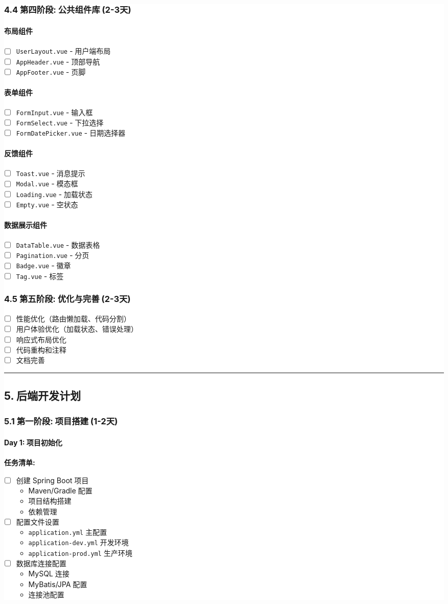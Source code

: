 ### 4.4 第四阶段: 公共组件库 (2-3天)

#### 布局组件
- [ ] `UserLayout.vue` - 用户端布局
- [ ] `AppHeader.vue` - 顶部导航
- [ ] `AppFooter.vue` - 页脚

#### 表单组件
- [ ] `FormInput.vue` - 输入框
- [ ] `FormSelect.vue` - 下拉选择
- [ ] `FormDatePicker.vue` - 日期选择器

#### 反馈组件
- [ ] `Toast.vue` - 消息提示
- [ ] `Modal.vue` - 模态框
- [ ] `Loading.vue` - 加载状态
- [ ] `Empty.vue` - 空状态

#### 数据展示组件
- [ ] `DataTable.vue` - 数据表格
- [ ] `Pagination.vue` - 分页
- [ ] `Badge.vue` - 徽章
- [ ] `Tag.vue` - 标签

### 4.5 第五阶段: 优化与完善 (2-3天)

- [ ] 性能优化（路由懒加载、代码分割）
- [ ] 用户体验优化（加载状态、错误处理）
- [ ] 响应式布局优化
- [ ] 代码重构和注释
- [ ] 文档完善

---

## 5. 后端开发计划

### 5.1 第一阶段: 项目搭建 (1-2天)

#### Day 1: 项目初始化
**任务清单:**
- [ ] 创建 Spring Boot 项目
  - Maven/Gradle 配置
  - 项目结构搭建
  - 依赖管理
- [ ] 配置文件设置
  - `application.yml` 主配置
  - `application-dev.yml` 开发环境
  - `application-prod.yml` 生产环境
- [ ] 数据库连接配置
  - MySQL 连接
  - MyBatis/JPA 配置
  - 连接池配置
